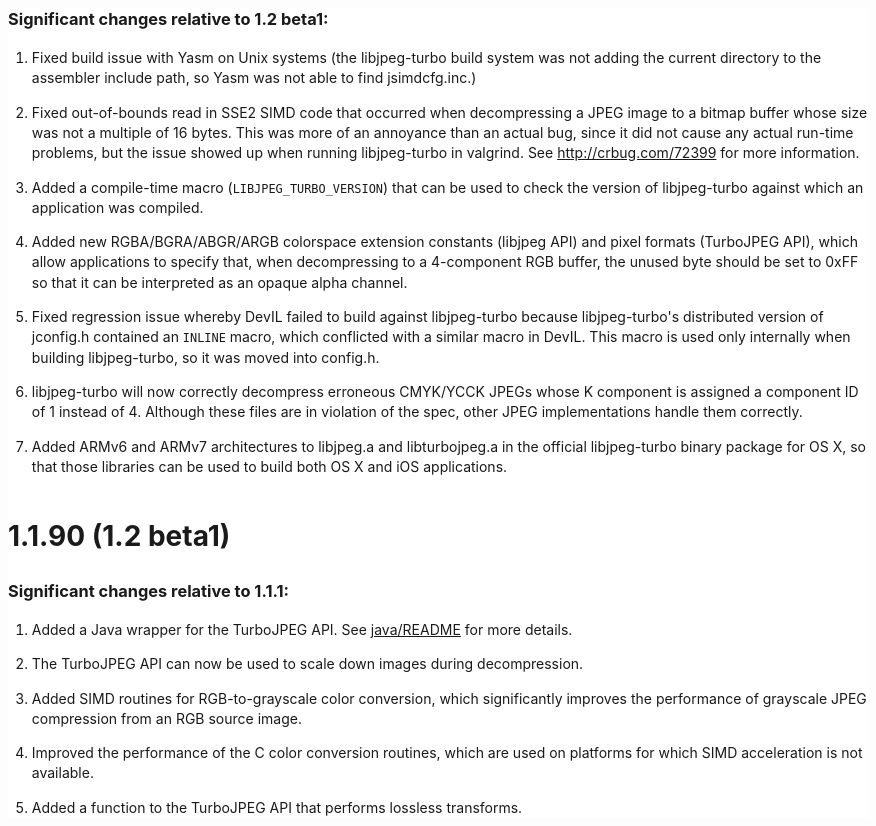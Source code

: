 ### Significant changes relative to 1.2 beta1:

1. Fixed build issue with Yasm on Unix systems (the libjpeg-turbo build system
was not adding the current directory to the assembler include path, so Yasm
was not able to find jsimdcfg.inc.)

2. Fixed out-of-bounds read in SSE2 SIMD code that occurred when decompressing
a JPEG image to a bitmap buffer whose size was not a multiple of 16 bytes.
This was more of an annoyance than an actual bug, since it did not cause any
actual run-time problems, but the issue showed up when running libjpeg-turbo in
valgrind.  See <http://crbug.com/72399> for more information.

3. Added a compile-time macro (`LIBJPEG_TURBO_VERSION`) that can be used to
check the version of libjpeg-turbo against which an application was compiled.

4. Added new RGBA/BGRA/ABGR/ARGB colorspace extension constants (libjpeg API)
and pixel formats (TurboJPEG API), which allow applications to specify that,
when decompressing to a 4-component RGB buffer, the unused byte should be set
to 0xFF so that it can be interpreted as an opaque alpha channel.

5. Fixed regression issue whereby DevIL failed to build against libjpeg-turbo
because libjpeg-turbo's distributed version of jconfig.h contained an `INLINE`
macro, which conflicted with a similar macro in DevIL.  This macro is used only
internally when building libjpeg-turbo, so it was moved into config.h.

6. libjpeg-turbo will now correctly decompress erroneous CMYK/YCCK JPEGs whose
K component is assigned a component ID of 1 instead of 4.  Although these files
are in violation of the spec, other JPEG implementations handle them
correctly.

7. Added ARMv6 and ARMv7 architectures to libjpeg.a and libturbojpeg.a in
the official libjpeg-turbo binary package for OS X, so that those libraries can
be used to build both OS X and iOS applications.


1.1.90 (1.2 beta1)
==================

### Significant changes relative to 1.1.1:

1. Added a Java wrapper for the TurboJPEG API.  See [java/README](java/README)
for more details.

2. The TurboJPEG API can now be used to scale down images during
decompression.

3. Added SIMD routines for RGB-to-grayscale color conversion, which
significantly improves the performance of grayscale JPEG compression from an
RGB source image.

4. Improved the performance of the C color conversion routines, which are used
on platforms for which SIMD acceleration is not available.

5. Added a function to the TurboJPEG API that performs lossless transforms.

